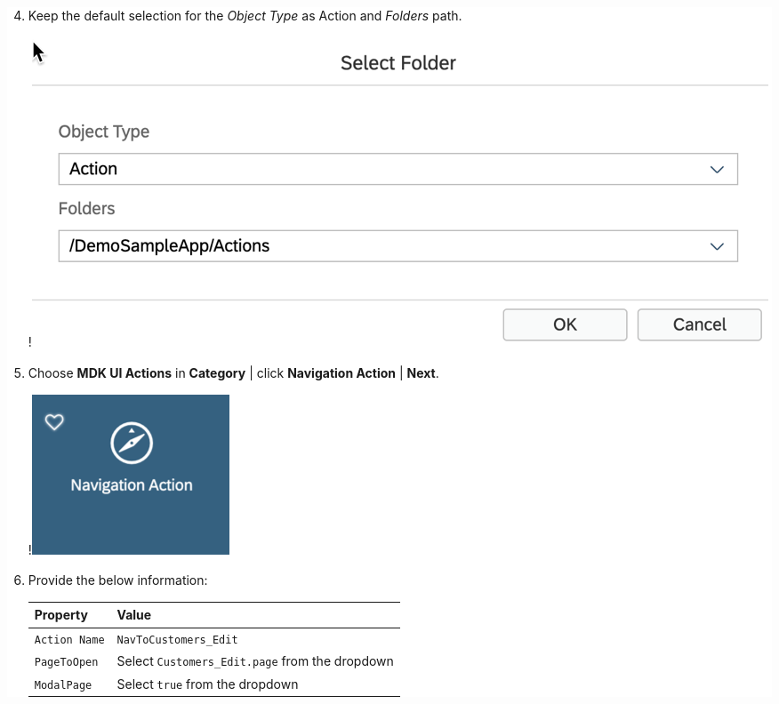 4. Keep the default selection for the *Object Type* as Action and *Folders* path.

    !![MDK](img-3.4.png)    

5. Choose **MDK UI Actions** in **Category** | click **Navigation Action** | **Next**.

    !![MDK](img-4.4.png)

6. Provide the below information:

    | Property | Value |
    |----|----|
    | `Action Name`| `NavToCustomers_Edit` |
    | `PageToOpen` | Select `Customers_Edit.page` from the dropdown |
    | `ModalPage`| Select `true` from the dropdown |
